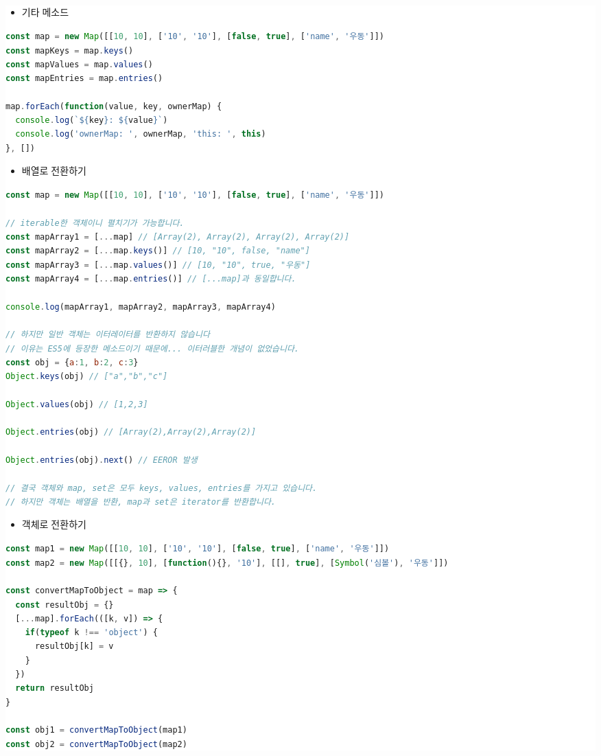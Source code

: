 - 기타 메소드

```js
const map = new Map([[10, 10], ['10', '10'], [false, true], ['name', '우동']])
const mapKeys = map.keys()
const mapValues = map.values()
const mapEntries = map.entries()

map.forEach(function(value, key, ownerMap) {
  console.log(`${key}: ${value}`)
  console.log('ownerMap: ', ownerMap, 'this: ', this)
}, [])
```

- 배열로 전환하기

```js
const map = new Map([[10, 10], ['10', '10'], [false, true], ['name', '우동']])

// iterable한 객체이니 펼치기가 가능합니다.
const mapArray1 = [...map] // [Array(2), Array(2), Array(2), Array(2)]
const mapArray2 = [...map.keys()] // [10, "10", false, "name"]
const mapArray3 = [...map.values()] // [10, "10", true, "우동"] 
const mapArray4 = [...map.entries()] // [...map]과 동일합니다.

console.log(mapArray1, mapArray2, mapArray3, mapArray4)

// 하지만 일반 객체는 이터레이터를 반환하지 않습니다
// 이유는 ES5에 등장한 메소드이기 때문에... 이터러블한 개념이 없었습니다.
const obj = {a:1, b:2, c:3}
Object.keys(obj) // ["a","b","c"]

Object.values(obj) // [1,2,3]

Object.entries(obj) // [Array(2),Array(2),Array(2)]

Object.entries(obj).next() // EEROR 발생

// 결국 객체와 map, set은 모두 keys, values, entries를 가지고 있습니다. 
// 하지만 객체는 배열을 반환, map과 set은 iterator를 반환합니다.
```

- 객체로 전환하기

```js
const map1 = new Map([[10, 10], ['10', '10'], [false, true], ['name', '우동']])
const map2 = new Map([[{}, 10], [function(){}, '10'], [[], true], [Symbol('심볼'), '우동']])

const convertMapToObject = map => {
  const resultObj = {}
  [...map].forEach(([k, v]) => {
    if(typeof k !== 'object') {
      resultObj[k] = v
    }
  })
  return resultObj
}

const obj1 = convertMapToObject(map1)
const obj2 = convertMapToObject(map2)
```
